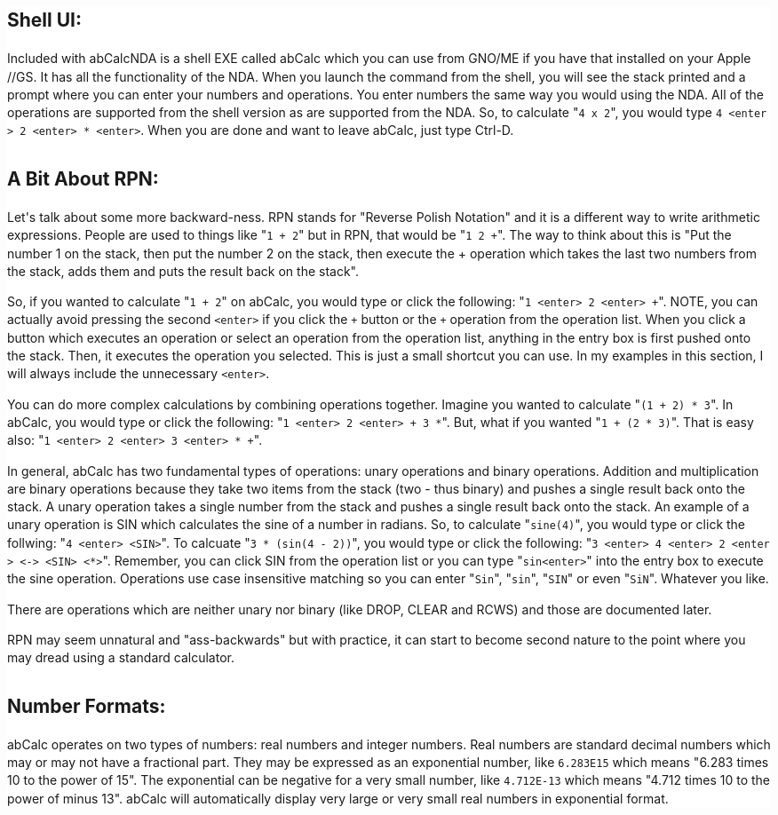 ## Shell UI:

Included with abCalcNDA is a shell EXE called abCalc which you can use from GNO/ME if you have that installed on your Apple //GS.  It has all the functionality of the NDA.  When you launch the command from the shell, you will see the stack printed and a prompt where you can enter your numbers and operations.  You enter numbers the same way you would using the NDA.  All of the operations are supported from the shell version as are supported from the NDA.  So, to calculate "`4 x 2`", you would type `4 <enter> 2 <enter> * <enter>`.  When you are done and want to leave abCalc, just type Ctrl-D.

## A Bit About RPN:

Let's talk about some more backward-ness.  RPN stands for "Reverse Polish Notation" and it is a different way to write arithmetic expressions.  People are used to things like "`1 + 2`" but in RPN, that would be "`1 2 +`".  The way to think about this is "Put the number 1 on the stack, then put the number 2 on the stack, then execute the + operation which takes the last two numbers from the stack, adds them and puts the result back on the stack".

So, if you wanted to calculate "`1 + 2`" on abCalc, you would type or click the following: "`1 <enter> 2 <enter> +`".  NOTE, you can actually avoid pressing the second `<enter>` if you click the `+` button or the `+` operation from the operation list.  When you click a button which executes an operation or select an operation from the operation list, anything in the entry box is first pushed onto the stack.  Then, it executes the operation you selected.  This is just a small shortcut you can use.  In my examples in this section, I will always include the unnecessary `<enter>`.

You can do more complex calculations by combining operations together.  Imagine you wanted to calculate "`(1 + 2) * 3`".  In abCalc, you would type or click the following: "`1 <enter> 2 <enter> + 3 *`".  But, what if you wanted "`1 + (2 * 3)`".  That is easy also: "`1 <enter> 2 <enter> 3 <enter> * +`".

In general, abCalc has two fundamental types of operations: unary operations and binary operations.  Addition and multiplication are binary operations because they take two items from the stack (two - thus binary) and pushes a single result back onto the stack.  A unary operation takes a single number from the stack and pushes a single result back onto the stack.  An example of a unary operation is SIN which calculates the sine of a number in radians.  So, to calculate "`sine(4)`", you would type or click the follwing: "`4 <enter> <SIN>`".  To calcuate "`3 * (sin(4 - 2))`", you would type or click the following: "`3 <enter> 4 <enter> 2 <enter> <-> <SIN> <*>`".  Remember, you can click SIN from the operation list or you can type "`sin<enter>`" into the entry box to execute the sine operation.  Operations use case insensitive matching so you can enter "`Sin`", "`sin`", "`SIN`" or even "`SiN`".  Whatever you like.

There are operations which are neither unary nor binary (like DROP, CLEAR and RCWS) and those are documented later.

RPN may seem unnatural and "ass-backwards" but with practice, it can start to become second nature to the point where you may dread using a standard calculator.

## Number Formats:

abCalc operates on two types of numbers: real numbers and integer numbers.  Real numbers are standard decimal numbers which may or may not have a fractional part.  They may be expressed as an exponential number, like `6.283E15` which means "6.283 times 10 to the power of 15".  The exponential can be negative for a very small number, like `4.712E-13` which means "4.712 times 10 to the power of minus 13".  abCalc will automatically display very large or very small real numbers in exponential format.
